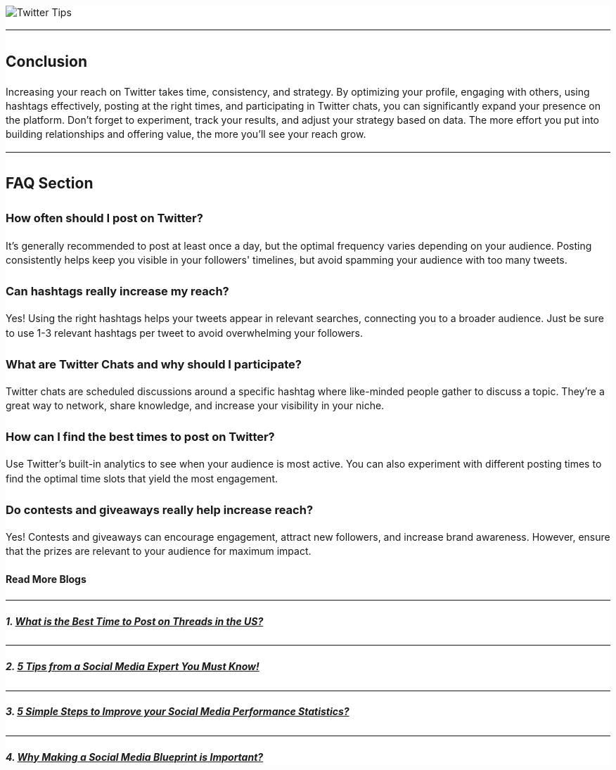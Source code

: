![Twitter Tips](/theme/assets/images/contents/post/blog_61_pic_5.jpg)

---

## Conclusion
Increasing your reach on Twitter takes time, consistency, and strategy. By optimizing your profile, engaging with others, using hashtags effectively, posting at the right times, and participating in Twitter chats, you can significantly expand your presence on the platform. Don’t forget to experiment, track your results, and adjust your strategy based on data. The more effort you put into building relationships and offering value, the more you’ll see your reach grow.

---

## FAQ Section
### How often should I post on Twitter?  
It’s generally recommended to post at least once a day, but the optimal frequency varies depending on your audience. Posting consistently helps keep you visible in your followers' timelines, but avoid spamming your audience with too many tweets.

### Can hashtags really increase my reach? 
Yes! Using the right hashtags helps your tweets appear in relevant searches, connecting you to a broader audience. Just be sure to use 1-3 relevant hashtags per tweet to avoid overwhelming your followers.

### What are Twitter Chats and why should I participate? 
Twitter chats are scheduled discussions around a specific hashtag where like-minded people gather to discuss a topic. They’re a great way to network, share knowledge, and increase your visibility in your niche.

### How can I find the best times to post on Twitter?
Use Twitter’s built-in analytics to see when your audience is most active. You can also experiment with different posting times to find the optimal time slots that yield the most engagement.

### Do contests and giveaways really help increase reach? 
Yes! Contests and giveaways can encourage engagement, attract new followers, and increase brand awareness. However, ensure that the prizes are relevant to your audience for maximum impact.

#### Read More Blogs

---
##### 1. [What is the Best Time to Post on Threads in the US?](https://marketingproinsider.com/best-time-to-post-threads-us)

---
##### 2. [5 Tips from a Social Media Expert You Must Know!](https://marketingproinsider.com/social-media-expert-tips)

---
##### 3. [5 Simple Steps to Improve your Social Media Performance Statistics?](https://marketingproinsider.com/analyzing-social-media-metrics-strategies)

---
##### 4. [Why Making a Social Media Blueprint is Important?](https://marketingproinsider.com/social-media-blueprint-importance)

